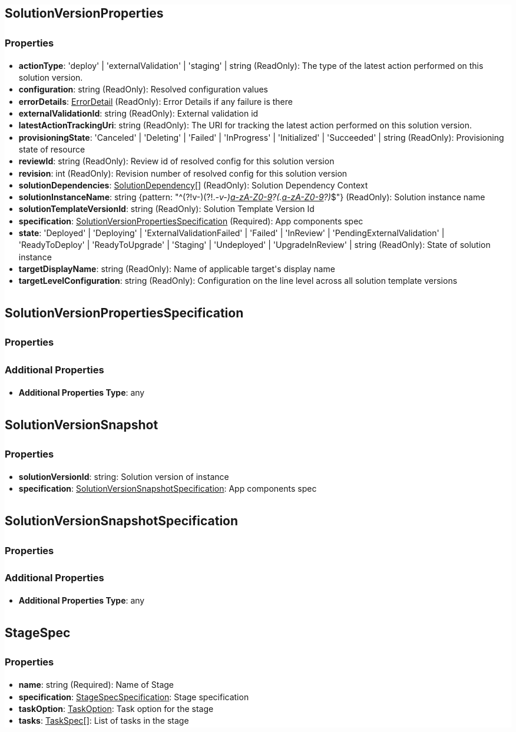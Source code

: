 ## SolutionVersionProperties
### Properties
* **actionType**: 'deploy' | 'externalValidation' | 'staging' | string (ReadOnly): The type of the latest action performed on this solution version.
* **configuration**: string (ReadOnly): Resolved configuration values
* **errorDetails**: [ErrorDetail](#errordetail) (ReadOnly): Error Details if any failure is there
* **externalValidationId**: string (ReadOnly): External validation id
* **latestActionTrackingUri**: string (ReadOnly): The URI for tracking the latest action performed on this solution version.
* **provisioningState**: 'Canceled' | 'Deleting' | 'Failed' | 'InProgress' | 'Initialized' | 'Succeeded' | string (ReadOnly): Provisioning state of resource
* **reviewId**: string (ReadOnly): Review id of resolved config for this solution version
* **revision**: int (ReadOnly): Revision number of resolved config for this solution version
* **solutionDependencies**: [SolutionDependency](#solutiondependency)[] (ReadOnly): Solution Dependency Context
* **solutionInstanceName**: string {pattern: "^(?!v-)(?!.*-v-)[a-zA-Z0-9]([-a-zA-Z0-9]*[a-zA-Z0-9])?(\.[a-zA-Z0-9]([-a-zA-Z0-9]*[a-zA-Z0-9])?)*$"} (ReadOnly): Solution instance name
* **solutionTemplateVersionId**: string (ReadOnly): Solution Template Version Id
* **specification**: [SolutionVersionPropertiesSpecification](#solutionversionpropertiesspecification) (Required): App components spec
* **state**: 'Deployed' | 'Deploying' | 'ExternalValidationFailed' | 'Failed' | 'InReview' | 'PendingExternalValidation' | 'ReadyToDeploy' | 'ReadyToUpgrade' | 'Staging' | 'Undeployed' | 'UpgradeInReview' | string (ReadOnly): State of solution instance
* **targetDisplayName**: string (ReadOnly): Name of applicable target's display name
* **targetLevelConfiguration**: string (ReadOnly): Configuration on the line level across all solution template versions

## SolutionVersionPropertiesSpecification
### Properties
### Additional Properties
* **Additional Properties Type**: any

## SolutionVersionSnapshot
### Properties
* **solutionVersionId**: string: Solution version of instance
* **specification**: [SolutionVersionSnapshotSpecification](#solutionversionsnapshotspecification): App components spec

## SolutionVersionSnapshotSpecification
### Properties
### Additional Properties
* **Additional Properties Type**: any

## StageSpec
### Properties
* **name**: string (Required): Name of Stage
* **specification**: [StageSpecSpecification](#stagespecspecification): Stage specification
* **taskOption**: [TaskOption](#taskoption): Task option for the stage
* **tasks**: [TaskSpec](#taskspec)[]: List of tasks in the stage
